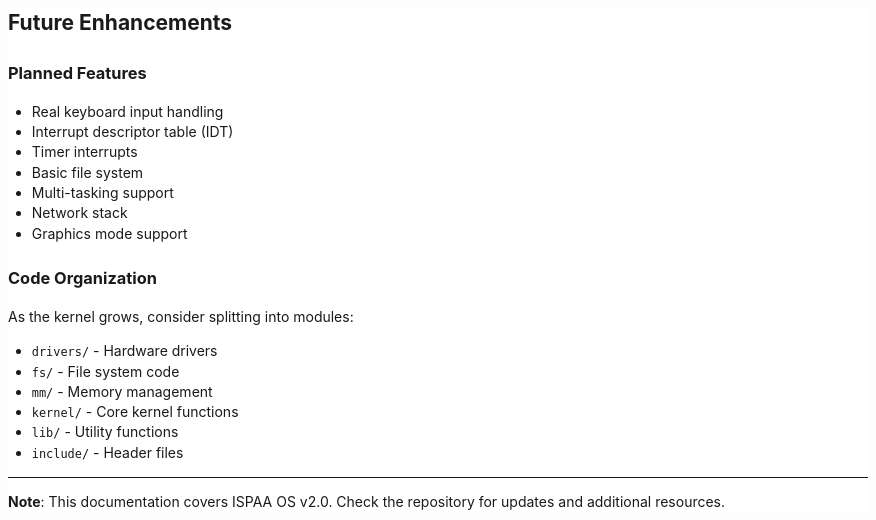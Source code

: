 ## Future Enhancements

### Planned Features

- Real keyboard input handling
- Interrupt descriptor table (IDT)
- Timer interrupts
- Basic file system
- Multi-tasking support
- Network stack
- Graphics mode support

### Code Organization

As the kernel grows, consider splitting into modules:

- `drivers/` - Hardware drivers
- `fs/` - File system code
- `mm/` - Memory management
- `kernel/` - Core kernel functions
- `lib/` - Utility functions
- `include/` - Header files

---

**Note**: This documentation covers ISPAA OS v2.0. Check the repository for updates and additional resources.
